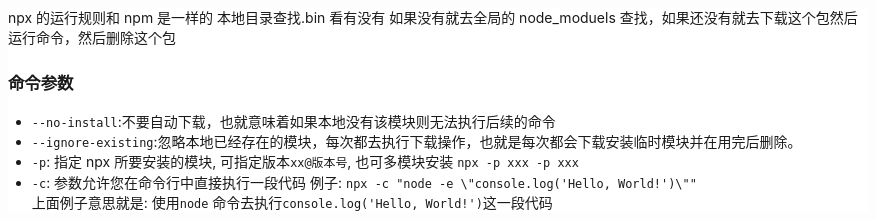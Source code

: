 npx 的运行规则和 npm 是一样的 本地目录查找.bin 看有没有 如果没有就去全局的 node_moduels 查找，如果还没有就去下载这个包然后运行命令，然后删除这个包

### 命令参数

- `--no-install`:不要自动下载，也就意味着如果本地没有该模块则无法执行后续的命令
- `--ignore-existing`:忽略本地已经存在的模块，每次都去执行下载操作，也就是每次都会下载安装临时模块并在用完后删除。
- `-p`: 指定 npx 所要安装的模块, 可指定版本`xx@版本号`, 也可多模块安装 `npx -p xxx -p xxx`
- `-c`: 参数允许您在命令行中直接执行一段代码
  例子: `npx -c "node -e \"console.log('Hello, World!')\""`<br />
  上面例子意思就是: 使用`node` 命令去执行`console.log('Hello, World!')`这一段代码
